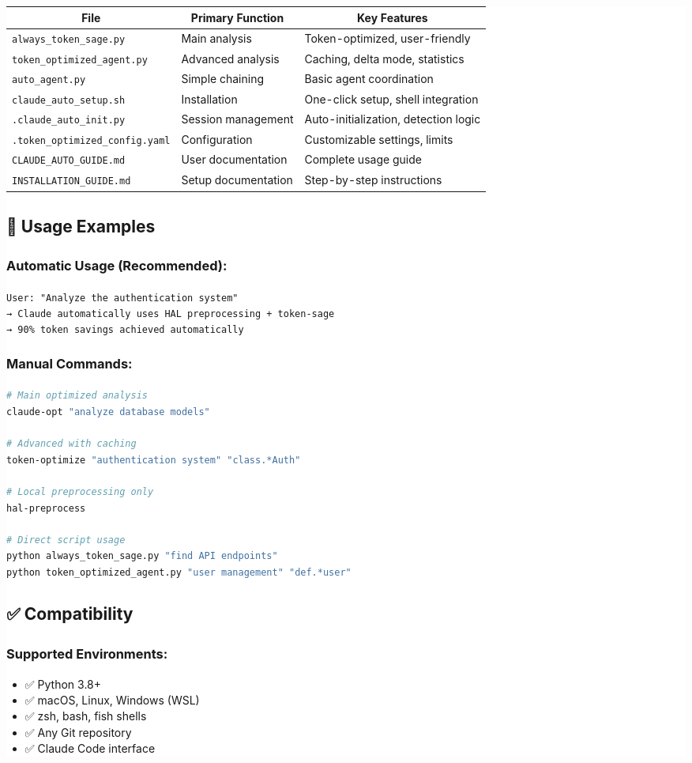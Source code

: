 | File | Primary Function | Key Features |
|------|------------------|--------------|
| `always_token_sage.py` | Main analysis | Token-optimized, user-friendly |
| `token_optimized_agent.py` | Advanced analysis | Caching, delta mode, statistics |
| `auto_agent.py` | Simple chaining | Basic agent coordination |
| `claude_auto_setup.sh` | Installation | One-click setup, shell integration |
| `.claude_auto_init.py` | Session management | Auto-initialization, detection logic |
| `.token_optimized_config.yaml` | Configuration | Customizable settings, limits |
| `CLAUDE_AUTO_GUIDE.md` | User documentation | Complete usage guide |
| `INSTALLATION_GUIDE.md` | Setup documentation | Step-by-step instructions |

## 🎯 Usage Examples

### **Automatic Usage (Recommended):**
```
User: "Analyze the authentication system"
→ Claude automatically uses HAL preprocessing + token-sage
→ 90% token savings achieved automatically
```

### **Manual Commands:**
```bash
# Main optimized analysis
claude-opt "analyze database models"

# Advanced with caching
token-optimize "authentication system" "class.*Auth"

# Local preprocessing only
hal-preprocess

# Direct script usage
python always_token_sage.py "find API endpoints"
python token_optimized_agent.py "user management" "def.*user"
```

## ✅ Compatibility

### **Supported Environments:**
- ✅ Python 3.8+
- ✅ macOS, Linux, Windows (WSL)
- ✅ zsh, bash, fish shells
- ✅ Any Git repository
- ✅ Claude Code interface
